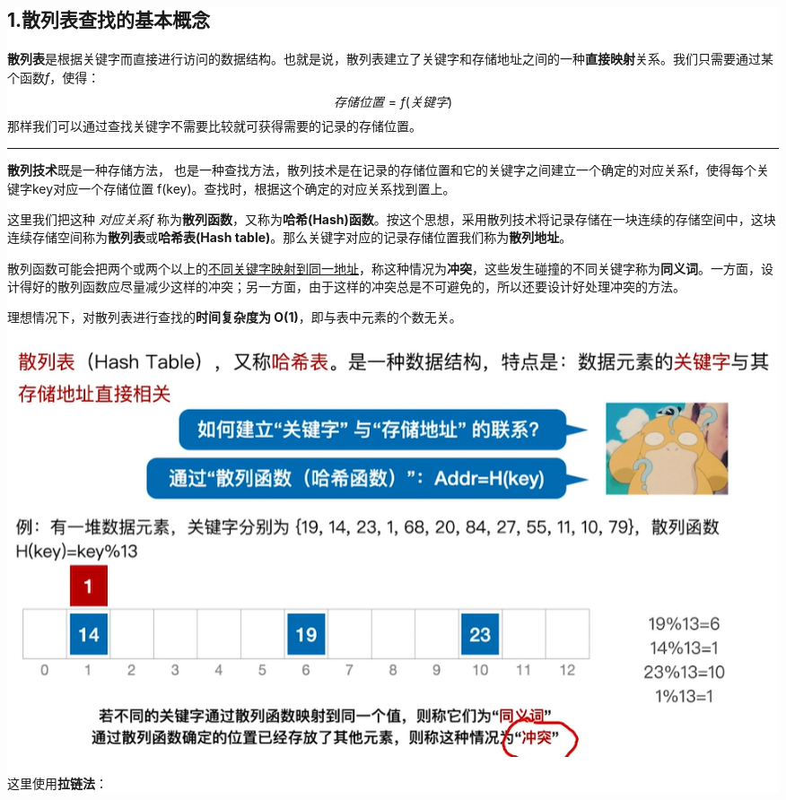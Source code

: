 ## 1.散列表查找的基本概念

**散列表**是根据关键字而直接进行访问的数据结构。也就是说，散列表建立了关键字和存储地址之间的一种**直接映射**关系。我们只需要通过某个函数$f$，使得：
$$
存储位置 = f(关键字)
$$
那样我们可以通过查找关键字不需要比较就可获得需要的记录的存储位置。

---

**散列技术**既是一种存储方法， 也是一种查找方法，散列技术是在记录的存储位置和它的关键字之间建立一个确定的对应关系f，使得每个关键字key对应一个存储位置  f(key)。查找时，根据这个确定的对应关系找到置上。

这里我们把这种 $对应关系 f$ 称为**散列函数**，又称为**哈希(Hash)函数**。按这个思想，采用散列技术将记录存储在一块连续的存储空间中，这块连续存储空间称为**散列表**或**哈希表(Hash table)**。那么关键字对应的记录存储位置我们称为**散列地址**。

散列函数可能会把两个或两个以上的<u>不同关键字映射到同一地址</u>，称这种情况为**冲突**，这些发生碰撞的不同关键字称为**同义词**。一方面，设计得好的散列函数应尽量减少这样的冲突；另一方面，由于这样的冲突总是不可避免的，所以还要设计好处理冲突的方法。

理想情况下，对散列表进行查找的**时间复杂度为 O(1)**，即与表中元素的个数无关。

![7散列表](imgs-DS/7散列表.png)

这里使用**拉链法**：
